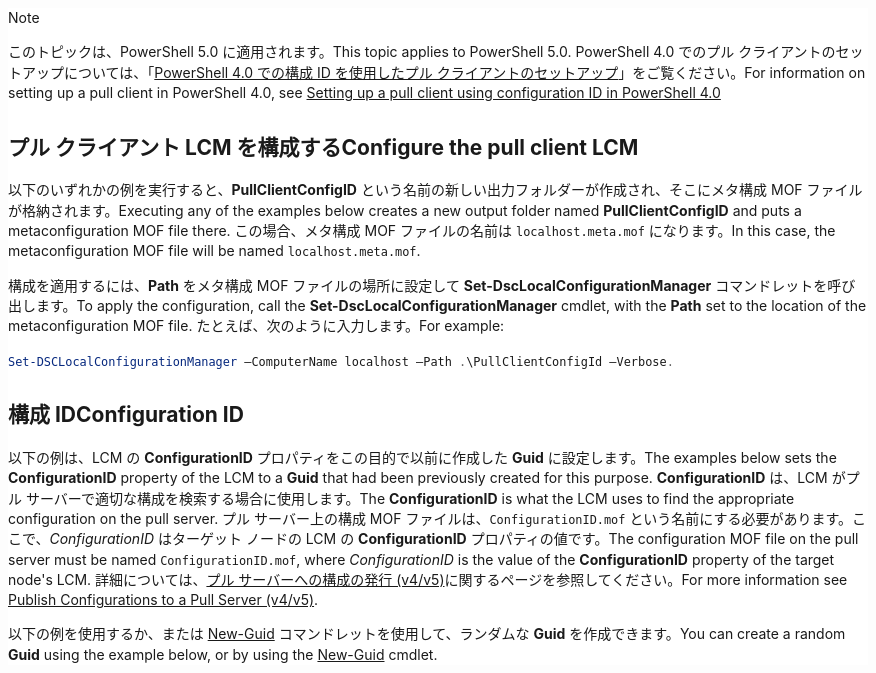 > [!NOTE]
> <span data-ttu-id="a5f5a-117">このトピックは、PowerShell 5.0 に適用されます。</span><span class="sxs-lookup"><span data-stu-id="a5f5a-117">This topic applies to PowerShell 5.0.</span></span> <span data-ttu-id="a5f5a-118">PowerShell 4.0 でのプル クライアントのセットアップについては、「[PowerShell 4.0 での構成 ID を使用したプル クライアントのセットアップ](pullClientConfigID4.md)」をご覧ください。</span><span class="sxs-lookup"><span data-stu-id="a5f5a-118">For information on setting up a pull client in PowerShell 4.0, see [Setting up a pull client using configuration ID in PowerShell 4.0](pullClientConfigID4.md)</span></span>

## <a name="configure-the-pull-client-lcm"></a><span data-ttu-id="a5f5a-119">プル クライアント LCM を構成する</span><span class="sxs-lookup"><span data-stu-id="a5f5a-119">Configure the pull client LCM</span></span>

<span data-ttu-id="a5f5a-120">以下のいずれかの例を実行すると、**PullClientConfigID** という名前の新しい出力フォルダーが作成され、そこにメタ構成 MOF ファイルが格納されます。</span><span class="sxs-lookup"><span data-stu-id="a5f5a-120">Executing any of the examples below creates a new output folder named **PullClientConfigID** and puts a metaconfiguration MOF file there.</span></span> <span data-ttu-id="a5f5a-121">この場合、メタ構成 MOF ファイルの名前は `localhost.meta.mof` になります。</span><span class="sxs-lookup"><span data-stu-id="a5f5a-121">In this case, the metaconfiguration MOF file will be named `localhost.meta.mof`.</span></span>

<span data-ttu-id="a5f5a-122">構成を適用するには、**Path** をメタ構成 MOF ファイルの場所に設定して **Set-DscLocalConfigurationManager** コマンドレットを呼び出します。</span><span class="sxs-lookup"><span data-stu-id="a5f5a-122">To apply the configuration, call the **Set-DscLocalConfigurationManager** cmdlet, with the **Path** set to the location of the metaconfiguration MOF file.</span></span> <span data-ttu-id="a5f5a-123">たとえば、次のように入力します。</span><span class="sxs-lookup"><span data-stu-id="a5f5a-123">For example:</span></span>

```powershell
Set-DSCLocalConfigurationManager –ComputerName localhost –Path .\PullClientConfigId –Verbose.
```

## <a name="configuration-id"></a><span data-ttu-id="a5f5a-124">構成 ID</span><span class="sxs-lookup"><span data-stu-id="a5f5a-124">Configuration ID</span></span>

<span data-ttu-id="a5f5a-125">以下の例は、LCM の **ConfigurationID** プロパティをこの目的で以前に作成した **Guid** に設定します。</span><span class="sxs-lookup"><span data-stu-id="a5f5a-125">The examples below sets the **ConfigurationID** property of the LCM to a **Guid** that had been previously created for this purpose.</span></span> <span data-ttu-id="a5f5a-126">**ConfigurationID** は、LCM がプル サーバーで適切な構成を検索する場合に使用します。</span><span class="sxs-lookup"><span data-stu-id="a5f5a-126">The **ConfigurationID** is what the LCM uses to find the appropriate configuration on the pull server.</span></span> <span data-ttu-id="a5f5a-127">プル サーバー上の構成 MOF ファイルは、`ConfigurationID.mof` という名前にする必要があります。ここで、*ConfigurationID* はターゲット ノードの LCM の **ConfigurationID** プロパティの値です。</span><span class="sxs-lookup"><span data-stu-id="a5f5a-127">The configuration MOF file on the pull server must be named `ConfigurationID.mof`, where *ConfigurationID* is the value of the **ConfigurationID** property of the target node's LCM.</span></span> <span data-ttu-id="a5f5a-128">詳細については、[プル サーバーへの構成の発行 (v4/v5)](publishConfigs.md)に関するページを参照してください。</span><span class="sxs-lookup"><span data-stu-id="a5f5a-128">For more information see [Publish Configurations to a Pull Server (v4/v5)](publishConfigs.md).</span></span>

<span data-ttu-id="a5f5a-129">以下の例を使用するか、または [New-Guid](/powershell/module/microsoft.powershell.utility/new-guid) コマンドレットを使用して、ランダムな **Guid** を作成できます。</span><span class="sxs-lookup"><span data-stu-id="a5f5a-129">You can create a random **Guid** using the example below, or by using the [New-Guid](/powershell/module/microsoft.powershell.utility/new-guid) cmdlet.</span></span>
